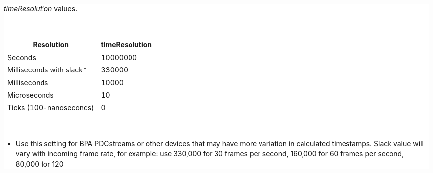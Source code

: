<em>timeResolution</em> values.<br>

<br>

</p>

<table>

<tbody>

<tr>

<th>Resolution </th>

<th>timeResolution </th>

</tr>

<tr>

<td>Seconds</td>

<td>10000000</td>

</tr>

<tr>

<td>Milliseconds with slack*</td>

<td>330000</td>

</tr>

<tr>

<td>Milliseconds</td>

<td>10000</td>

</tr>

<tr>

<td>Microseconds</td>

<td>10</td>

</tr>

<tr>

<td>Ticks (100-nanoseconds)</td>

<td>0</td>

</tr>

</tbody>

</table>

<p><br>

* Use this setting for BPA PDCstreams or other devices that may have more variation in calculated timestamps. Slack value will vary with incoming frame rate, for example: use 330,000 for 30 frames per second, 160,000 for 60 frames per second, 80,000 for 120
